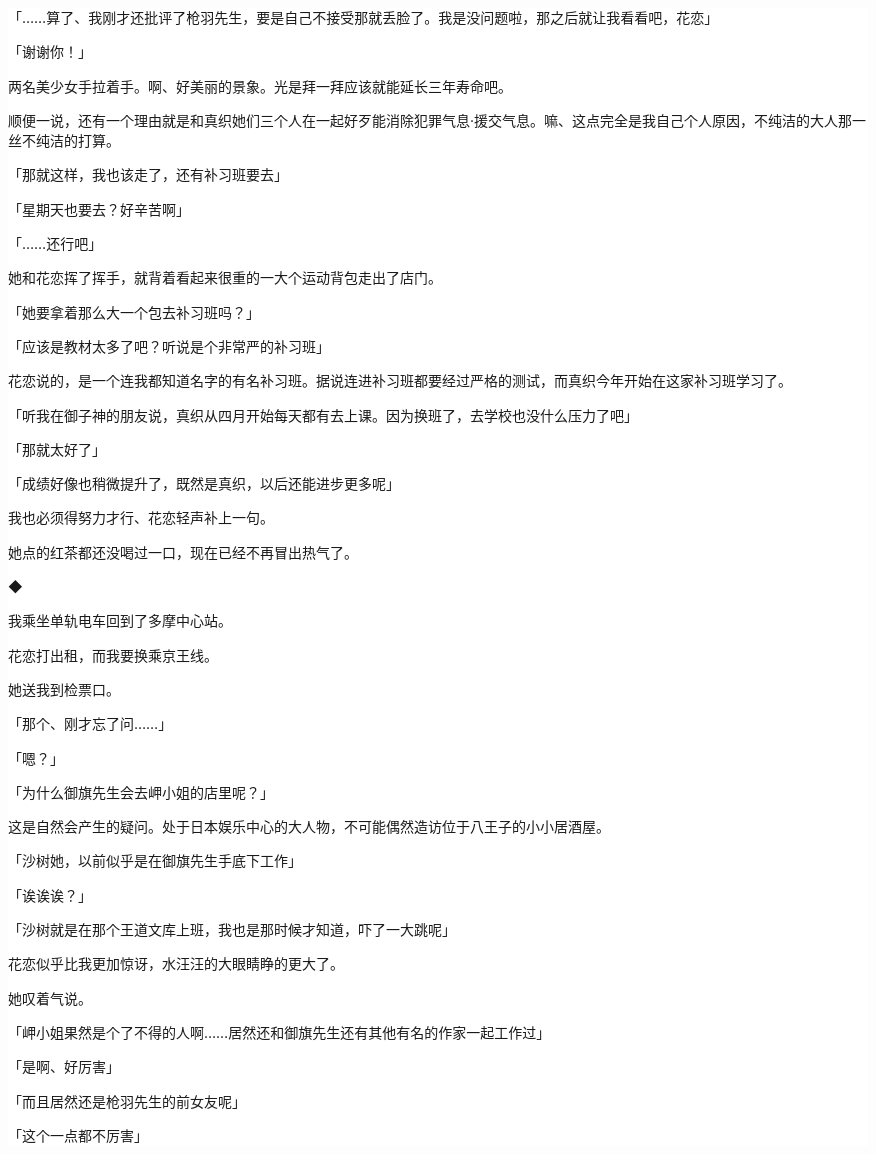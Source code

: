 「……算了、我刚才还批评了枪羽先生，要是自己不接受那就丢脸了。我是没问题啦，那之后就让我看看吧，花恋」

「谢谢你！」

两名美少女手拉着手。啊、好美丽的景象。光是拜一拜应该就能延长三年寿命吧。

顺便一说，还有一个理由就是和真织她们三个人在一起好歹能消除犯罪气息·援交气息。嘛、这点完全是我自己个人原因，不纯洁的大人那一丝不纯洁的打算。

「那就这样，我也该走了，还有补习班要去」

「星期天也要去？好辛苦啊」

「……还行吧」

她和花恋挥了挥手，就背着看起来很重的一大个运动背包走出了店门。

「她要拿着那么大一个包去补习班吗？」

「应该是教材太多了吧？听说是个非常严的补习班」

花恋说的，是一个连我都知道名字的有名补习班。据说连进补习班都要经过严格的测试，而真织今年开始在这家补习班学习了。

「听我在御子神的朋友说，真织从四月开始每天都有去上课。因为换班了，去学校也没什么压力了吧」

「那就太好了」

「成绩好像也稍微提升了，既然是真织，以后还能进步更多呢」

我也必须得努力才行、花恋轻声补上一句。

她点的红茶都还没喝过一口，现在已经不再冒出热气了。

◆

我乘坐单轨电车回到了多摩中心站。

花恋打出租，而我要换乘京王线。

她送我到检票口。

「那个、刚才忘了问……」

「嗯？」

「为什么御旗先生会去岬小姐的店里呢？」

这是自然会产生的疑问。处于日本娱乐中心的大人物，不可能偶然造访位于八王子的小小居酒屋。

「沙树她，以前似乎是在御旗先生手底下工作」

「诶诶诶？」

「沙树就是在那个王道文库上班，我也是那时候才知道，吓了一大跳呢」

花恋似乎比我更加惊讶，水汪汪的大眼睛睁的更大了。

她叹着气说。

「岬小姐果然是个了不得的人啊……居然还和御旗先生还有其他有名的作家一起工作过」

「是啊、好厉害」

「而且居然还是枪羽先生的前女友呢」

「这个一点都不厉害」
